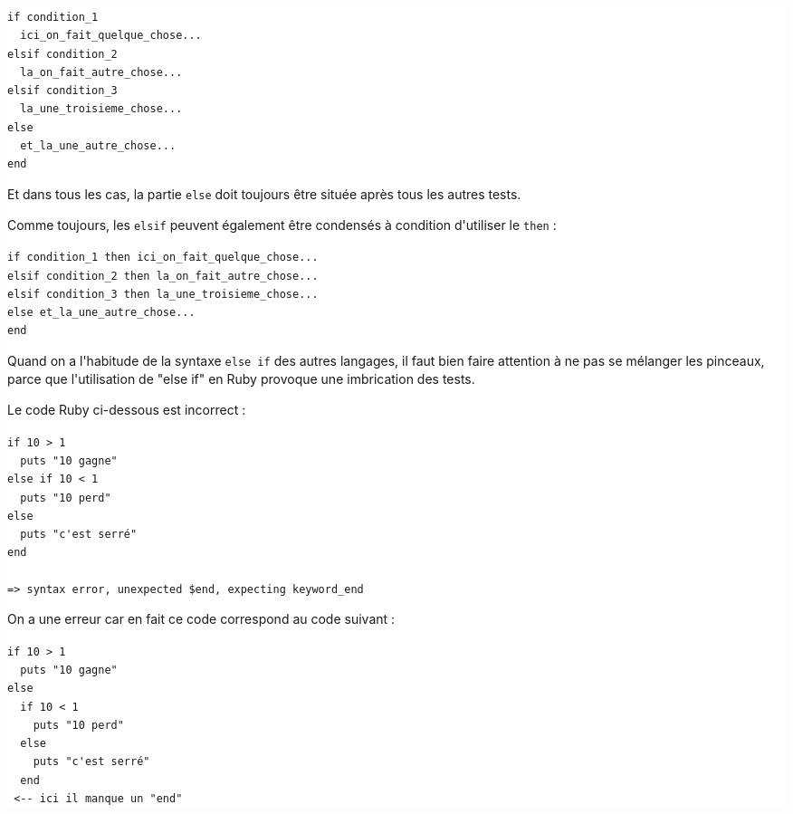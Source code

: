 ```
if condition_1
  ici_on_fait_quelque_chose...
elsif condition_2
  la_on_fait_autre_chose...
elsif condition_3
  la_une_troisieme_chose...
else
  et_la_une_autre_chose...
end
```

Et dans tous les cas, la partie `else` doit toujours être située
après tous les autres tests.

Comme toujours, les `elsif` peuvent également être condensés à
condition d'utiliser le `then` :

```
if condition_1 then ici_on_fait_quelque_chose...
elsif condition_2 then la_on_fait_autre_chose...
elsif condition_3 then la_une_troisieme_chose...
else et_la_une_autre_chose...
end
```

Quand on a l'habitude de la syntaxe `else if` des autres
langages, il faut bien faire attention à ne pas se mélanger les pinceaux, parce
que l'utilisation de "else if" en Ruby provoque une imbrication des tests.

Le code Ruby ci-dessous est incorrect :

```
if 10 > 1
  puts "10 gagne"
else if 10 < 1
  puts "10 perd"
else
  puts "c'est serré"
end

=> syntax error, unexpected $end, expecting keyword_end
```

On a une erreur car en fait ce code correspond au code suivant :

```
if 10 > 1
  puts "10 gagne"
else
  if 10 < 1
    puts "10 perd"
  else
    puts "c'est serré"
  end
 <-- ici il manque un "end"
```
